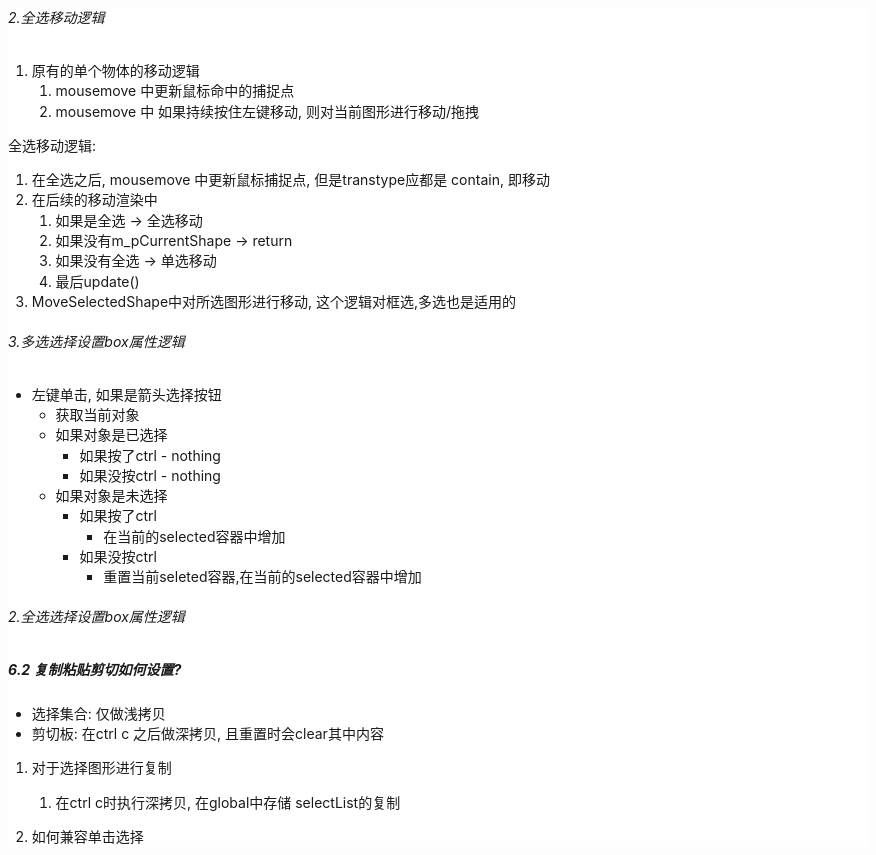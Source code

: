 

###### 2.全选移动逻辑

1. 原有的单个物体的移动逻辑
   1. mousemove 中更新鼠标命中的捕捉点
   2. mousemove 中 如果持续按住左键移动, 则对当前图形进行移动/拖拽



全选移动逻辑:

1. 在全选之后, mousemove 中更新鼠标捕捉点, 但是transtype应都是 contain, 即移动
2. 在后续的移动渲染中
   1. 如果是全选 -> 全选移动
   2. 如果没有m_pCurrentShape -> return
   3. 如果没有全选 -> 单选移动
   4. 最后update()
3. MoveSelectedShape中对所选图形进行移动, 这个逻辑对框选,多选也是适用的



###### 3.多选选择设置box属性逻辑





- 左键单击, 如果是箭头选择按钮
  - 获取当前对象
  - 如果对象是已选择
    - 如果按了ctrl - nothing
    - 如果没按ctrl - nothing
  - 如果对象是未选择
    - 如果按了ctrl
      - 在当前的selected容器中增加
    - 如果没按ctrl
      - 重置当前seleted容器,在当前的selected容器中增加



###### 2.全选选择设置box属性逻辑









##### 6.2 复制粘贴剪切如何设置?

- 选择集合:  仅做浅拷贝
- 剪切板: 在ctrl c 之后做深拷贝, 且重置时会clear其中内容





1. 对于选择图形进行复制

   1. 在ctrl c时执行深拷贝, 在global中存储 selectList的复制

2. 如何兼容单击选择
